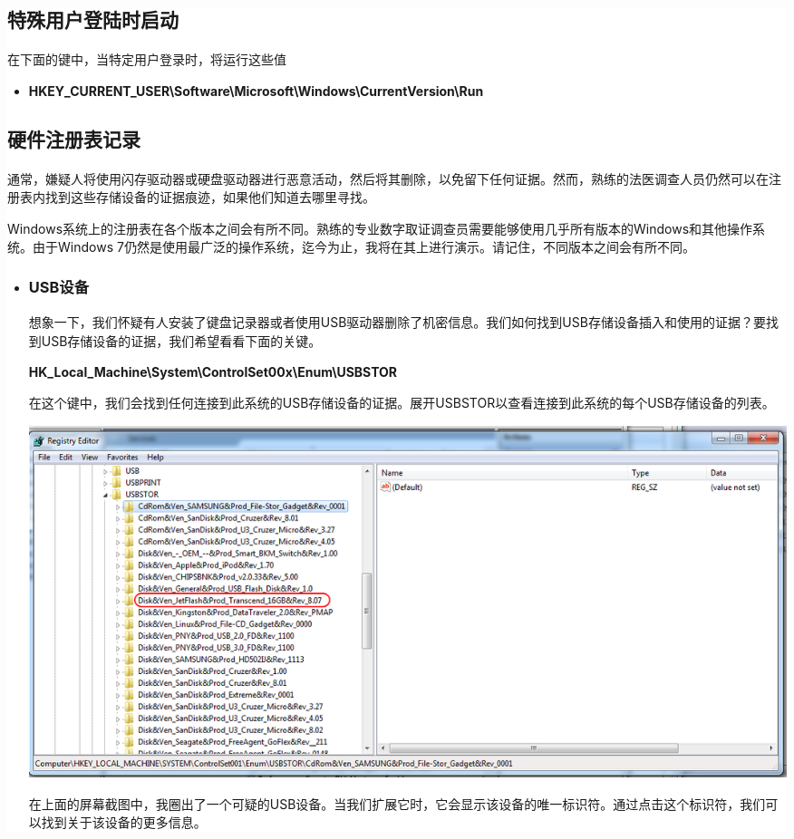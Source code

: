 

## 特殊用户登陆时启动

在下面的键中，当特定用户登录时，将运行这些值 





- **HKEY_CURRENT_USER\Software\Microsoft\Windows\CurrentVersion\Run** 



## 硬件注册表记录

通常，嫌疑人将使用闪存驱动器或硬盘驱动器进行恶意活动，然后将其删除，以免留下任何证据。然而，熟练的法医调查人员仍然可以在注册表内找到这些存储设备的证据痕迹，如果他们知道去哪里寻找。

 

Windows系统上的注册表在各个版本之间会有所不同。熟练的专业数字取证调查员需要能够使用几乎所有版本的Windows和其他操作系统。由于Windows 7仍然是使用最广泛的操作系统，迄今为止，我将在其上进行演示。请记住，不同版本之间会有所不同。



- ### USB设备

  想象一下，我们怀疑有人安装了键盘记录器或者使用USB驱动器删除了机密信息。我们如何找到USB存储设备插入和使用的证据？要找到USB存储设备的证据，我们希望看看下面的关键。 

  **HK_Local_Machine\System\ControlSet00x\Enum\USBSTOR** 

  在这个键中，我们会找到任何连接到此系统的USB存储设备的证据。展开USBSTOR以查看连接到此系统的每个USB存储设备的列表。 

  ![QQ图片20180603114026](img-storage\QQ图片20180603114026.png)

  在上面的屏幕截图中，我圈出了一个可疑的USB设备。当我们扩展它时，它会显示该设备的唯一标识符。通过点击这个标识符，我们可以找到关于该设备的更多信息。 

  
